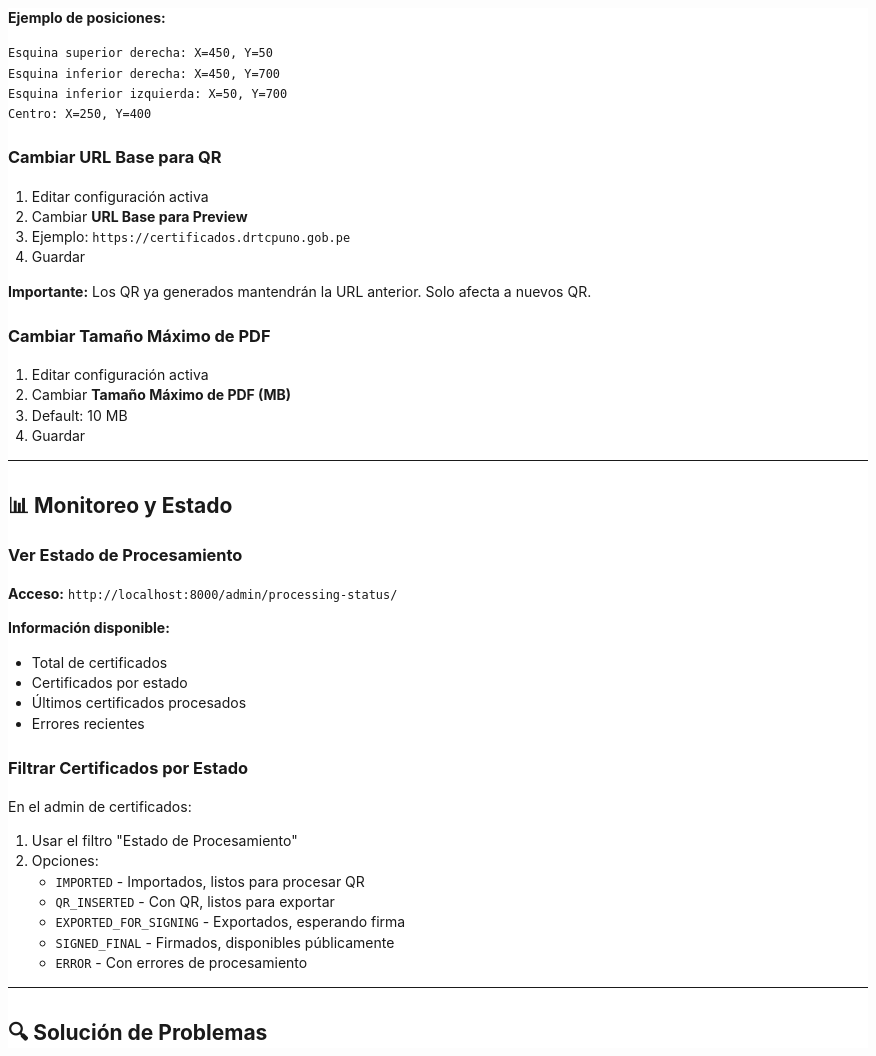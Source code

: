 **Ejemplo de posiciones:**
```
Esquina superior derecha: X=450, Y=50
Esquina inferior derecha: X=450, Y=700
Esquina inferior izquierda: X=50, Y=700
Centro: X=250, Y=400
```

### Cambiar URL Base para QR

1. Editar configuración activa
2. Cambiar **URL Base para Preview**
3. Ejemplo: `https://certificados.drtcpuno.gob.pe`
4. Guardar

**Importante:** Los QR ya generados mantendrán la URL anterior. Solo afecta a nuevos QR.

### Cambiar Tamaño Máximo de PDF

1. Editar configuración activa
2. Cambiar **Tamaño Máximo de PDF (MB)**
3. Default: 10 MB
4. Guardar

---

## 📊 Monitoreo y Estado

### Ver Estado de Procesamiento

**Acceso:** `http://localhost:8000/admin/processing-status/`

**Información disponible:**
- Total de certificados
- Certificados por estado
- Últimos certificados procesados
- Errores recientes

### Filtrar Certificados por Estado

En el admin de certificados:
1. Usar el filtro "Estado de Procesamiento"
2. Opciones:
   - `IMPORTED` - Importados, listos para procesar QR
   - `QR_INSERTED` - Con QR, listos para exportar
   - `EXPORTED_FOR_SIGNING` - Exportados, esperando firma
   - `SIGNED_FINAL` - Firmados, disponibles públicamente
   - `ERROR` - Con errores de procesamiento

---

## 🔍 Solución de Problemas
